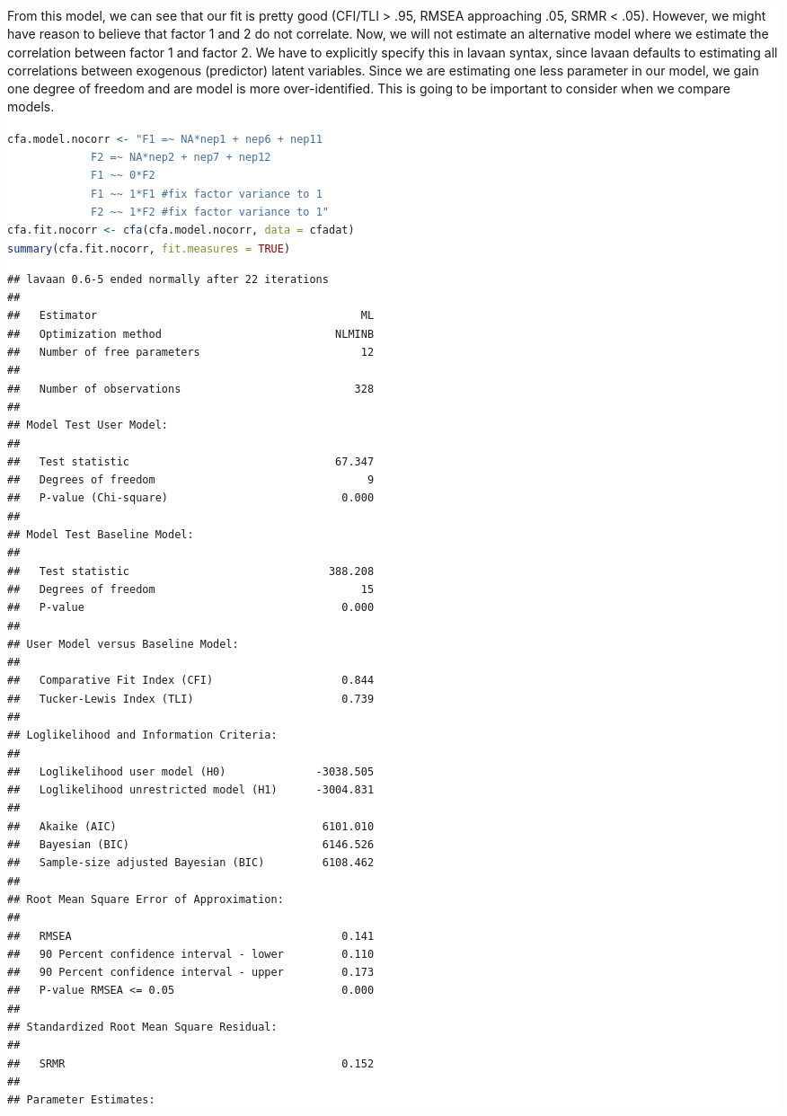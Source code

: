 From this model, we can see that our fit is pretty good (CFI/TLI > .95, RMSEA approaching .05, SRMR < .05). However, we might have reason to believe that factor 1 and 2 do not correlate. Now, we will not estimate an alternative model where we estimate the correlation between factor 1 and factor 2. We have to explicitly specify this in lavaan syntax, since lavaan defaults to estimating all correlations between exogenous (predictor) latent variables. Since we are estimating one less parameter in our model, we gain one degree of freedom and are model is more over-identified. This is going to be important to consider when we compare models.

```r
cfa.model.nocorr <- "F1 =~ NA*nep1 + nep6 + nep11
             F2 =~ NA*nep2 + nep7 + nep12
             F1 ~~ 0*F2
             F1 ~~ 1*F1 #fix factor variance to 1
             F2 ~~ 1*F2 #fix factor variance to 1"
cfa.fit.nocorr <- cfa(cfa.model.nocorr, data = cfadat)
summary(cfa.fit.nocorr, fit.measures = TRUE)
```

```
## lavaan 0.6-5 ended normally after 22 iterations
## 
##   Estimator                                         ML
##   Optimization method                           NLMINB
##   Number of free parameters                         12
##                                                       
##   Number of observations                           328
##                                                       
## Model Test User Model:
##                                                       
##   Test statistic                                67.347
##   Degrees of freedom                                 9
##   P-value (Chi-square)                           0.000
## 
## Model Test Baseline Model:
## 
##   Test statistic                               388.208
##   Degrees of freedom                                15
##   P-value                                        0.000
## 
## User Model versus Baseline Model:
## 
##   Comparative Fit Index (CFI)                    0.844
##   Tucker-Lewis Index (TLI)                       0.739
## 
## Loglikelihood and Information Criteria:
## 
##   Loglikelihood user model (H0)              -3038.505
##   Loglikelihood unrestricted model (H1)      -3004.831
##                                                       
##   Akaike (AIC)                                6101.010
##   Bayesian (BIC)                              6146.526
##   Sample-size adjusted Bayesian (BIC)         6108.462
## 
## Root Mean Square Error of Approximation:
## 
##   RMSEA                                          0.141
##   90 Percent confidence interval - lower         0.110
##   90 Percent confidence interval - upper         0.173
##   P-value RMSEA <= 0.05                          0.000
## 
## Standardized Root Mean Square Residual:
## 
##   SRMR                                           0.152
## 
## Parameter Estimates:
```